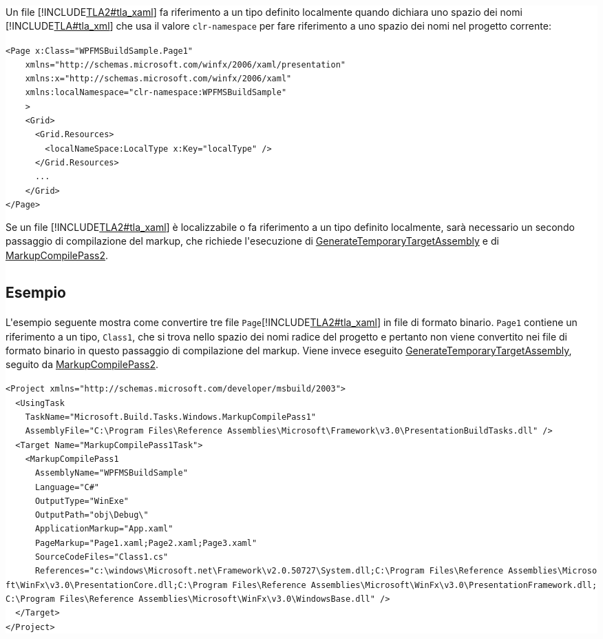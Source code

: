  Un file [!INCLUDE[TLA2#tla_xaml](../includes/tla2sharptla-xaml-md.md)] fa riferimento a un tipo definito localmente quando dichiara uno spazio dei nomi [!INCLUDE[TLA#tla_xml](../includes/tlasharptla-xml-md.md)] che usa il valore `clr-namespace` per fare riferimento a uno spazio dei nomi nel progetto corrente:  
  
```  
<Page x:Class="WPFMSBuildSample.Page1"  
    xmlns="http://schemas.microsoft.com/winfx/2006/xaml/presentation"  
    xmlns:x="http://schemas.microsoft.com/winfx/2006/xaml"  
    xmlns:localNamespace="clr-namespace:WPFMSBuildSample"  
    >  
    <Grid>  
      <Grid.Resources>  
        <localNameSpace:LocalType x:Key="localType" />  
      </Grid.Resources>  
      ...  
    </Grid>  
</Page>  
```  
  
 Se un file [!INCLUDE[TLA2#tla_xaml](../includes/tla2sharptla-xaml-md.md)] è localizzabile o fa riferimento a un tipo definito localmente, sarà necessario un secondo passaggio di compilazione del markup, che richiede l'esecuzione di [GenerateTemporaryTargetAssembly](../msbuild/generatetemporarytargetassembly-task.md) e di [MarkupCompilePass2](../msbuild/markupcompilepass2-task.md).  
  
## <a name="example"></a>Esempio  
 L'esempio seguente mostra come convertire tre file `Page`[!INCLUDE[TLA2#tla_xaml](../includes/tla2sharptla-xaml-md.md)] in file di formato binario. `Page1` contiene un riferimento a un tipo, `Class1`, che si trova nello spazio dei nomi radice del progetto e pertanto non viene convertito nei file di formato binario in questo passaggio di compilazione del markup. Viene invece eseguito [GenerateTemporaryTargetAssembly](../msbuild/generatetemporarytargetassembly-task.md), seguito da [MarkupCompilePass2](../msbuild/markupcompilepass2-task.md).  
  
```  
<Project xmlns="http://schemas.microsoft.com/developer/msbuild/2003">  
  <UsingTask   
    TaskName="Microsoft.Build.Tasks.Windows.MarkupCompilePass1"   
    AssemblyFile="C:\Program Files\Reference Assemblies\Microsoft\Framework\v3.0\PresentationBuildTasks.dll" />  
  <Target Name="MarkupCompilePass1Task">  
    <MarkupCompilePass1   
      AssemblyName="WPFMSBuildSample"  
      Language="C#"  
      OutputType="WinExe"  
      OutputPath="obj\Debug\"  
      ApplicationMarkup="App.xaml"  
      PageMarkup="Page1.xaml;Page2.xaml;Page3.xaml"  
      SourceCodeFiles="Class1.cs"  
      References="c:\windows\Microsoft.net\Framework\v2.0.50727\System.dll;C:\Program Files\Reference Assemblies\Microsoft\WinFx\v3.0\PresentationCore.dll;C:\Program Files\Reference Assemblies\Microsoft\WinFx\v3.0\PresentationFramework.dll;C:\Program Files\Reference Assemblies\Microsoft\WinFx\v3.0\WindowsBase.dll" />  
  </Target>  
</Project>  
```  
  